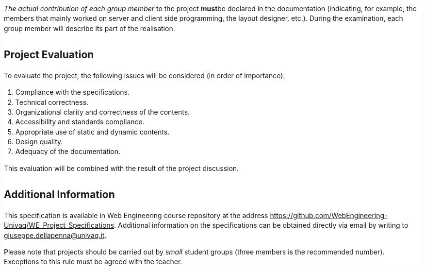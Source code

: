 *The actual contribution of each group member* to the project **must**be declared in the documentation (indicating, for example, the members that mainly worked on server and client side programming, the layout designer, etc.). During the examination, each group member will describe its part of the realisation.

## Project Evaluation

To evaluate the project, the following issues will be considered (in order of importance):

1. Compliance with the specifications.
2. Technical correctness.
3. Organizational clarity and correctness of the contents.
4. Accessibility and standards compliance.
5. Appropriate use of static and dynamic contents.
6. Design quality.
7. Adequacy of the documentation.

This evaluation will be combined with the result of the project discussion.

## Additional Information

This specification is available in Web Engineering course repository at the address https://github.com/WebEngineering-Univaq/WE_Project_Specifications. Additional information on the specifications can be obtained directly via email by writing to giuseppe.dellapenna@univaq.it.

Please note that projects should be carried out by *small* student groups (three members is the recommended number). Exceptions to this rule must be agreed with the teacher.
